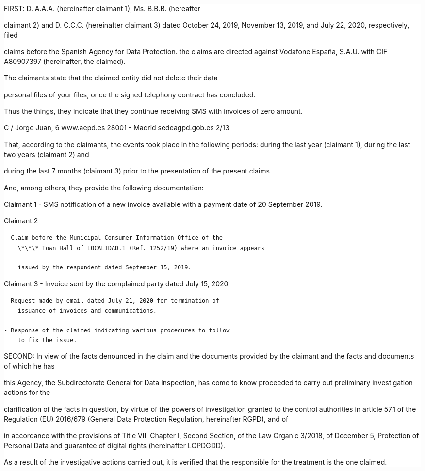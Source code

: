 FIRST: D. A.A.A. (hereinafter claimant 1), Ms. B.B.B. (hereafter

claimant 2) and D. C.C.C. (hereinafter claimant 3) dated October 24,
2019, November 13, 2019, and July 22, 2020, respectively, filed

claims before the Spanish Agency for Data Protection. the claims
are directed against Vodafone España, S.A.U. with CIF A80907397 (hereinafter, the
claimed).

The claimants state that the claimed entity did not delete their data

personal files of your files, once the signed telephony contract has concluded.

Thus the things, they indicate that they continue receiving SMS with invoices of zero amount.

C / Jorge Juan, 6 www.aepd.es
28001 - Madrid sedeagpd.gob.es 2/13

That, according to the claimants, the events took place in the following periods:
during the last year (claimant 1), during the last two years (claimant 2) and

during the last 7 months (claimant 3) prior to the presentation of the
present claims.

And, among others, they provide the following documentation:

Claimant 1
    - SMS notification of a new invoice available with a payment date of 20
        September 2019.

Claimant 2

    - Claim before the Municipal Consumer Information Office of the
        \*\*\* Town Hall of LOCALIDAD.1 (Ref. 1252/19) where an invoice appears

        issued by the respondent dated September 15, 2019.

Claimant 3
    - Invoice sent by the complained party dated July 15, 2020.

    - Request made by email dated July 21, 2020 for termination of
        issuance of invoices and communications.

    - Response of the claimed indicating various procedures to follow
        to fix the issue.

SECOND: In view of the facts denounced in the claim and the
documents provided by the claimant and the facts and documents of which he has

this Agency, the Subdirectorate General for Data Inspection, has come to know
proceeded to carry out preliminary investigation actions for the

clarification of the facts in question, by virtue of the powers of investigation
granted to the control authorities in article 57.1 of the Regulation (EU)
2016/679 (General Data Protection Regulation, hereinafter RGPD), and of

in accordance with the provisions of Title VII, Chapter I, Second Section, of the Law
Organic 3/2018, of December 5, Protection of Personal Data and guarantee of
digital rights (hereinafter LOPDGDD).

As a result of the investigative actions carried out, it is verified that the
responsible for the treatment is the one claimed.
